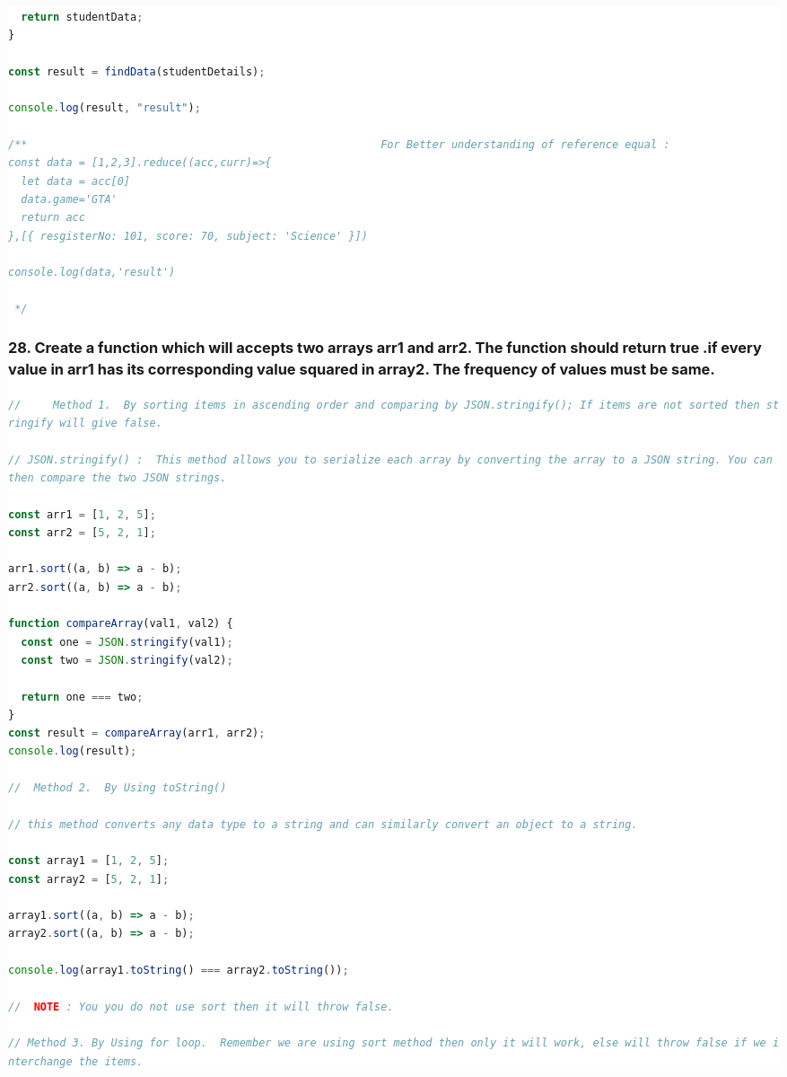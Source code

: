 ```ts
  return studentData;
}

const result = findData(studentDetails);

console.log(result, "result");

/**                                                       For Better understanding of reference equal :
const data = [1,2,3].reduce((acc,curr)=>{
  let data = acc[0]
  data.game='GTA'
  return acc
},[{ resgisterNo: 101, score: 70, subject: 'Science' }])

console.log(data,'result')

 */
```

### 28. Create a function which will accepts two arrays arr1 and arr2. The function should return true .if every value in arr1 has its corresponding value squared in array2. The frequency of values must be same.

```ts
//     Method 1.  By sorting items in ascending order and comparing by JSON.stringify(); If items are not sorted then stringify will give false.

// JSON.stringify() :  This method allows you to serialize each array by converting the array to a JSON string. You can then compare the two JSON strings.

const arr1 = [1, 2, 5];
const arr2 = [5, 2, 1];

arr1.sort((a, b) => a - b);
arr2.sort((a, b) => a - b);

function compareArray(val1, val2) {
  const one = JSON.stringify(val1);
  const two = JSON.stringify(val2);

  return one === two;
}
const result = compareArray(arr1, arr2);
console.log(result);

//  Method 2.  By Using toString()

// this method converts any data type to a string and can similarly convert an object to a string.

const array1 = [1, 2, 5];
const array2 = [5, 2, 1];

array1.sort((a, b) => a - b);
array2.sort((a, b) => a - b);

console.log(array1.toString() === array2.toString());

//  NOTE : You you do not use sort then it will throw false.

// Method 3. By Using for loop.  Remember we are using sort method then only it will work, else will throw false if we interchange the items.
```